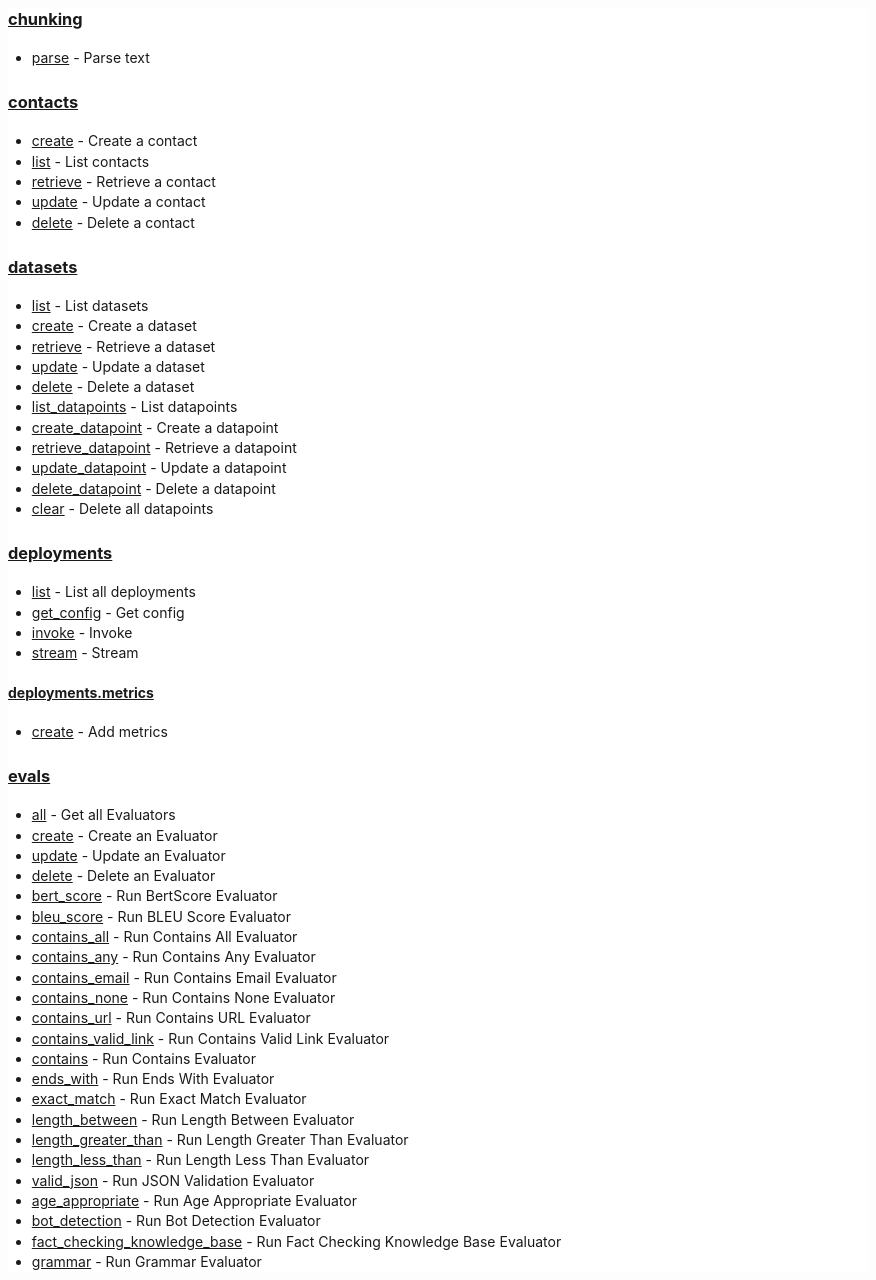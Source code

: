 ### [chunking](docs/sdks/chunking/README.md)

* [parse](docs/sdks/chunking/README.md#parse) - Parse text

### [contacts](docs/sdks/contacts/README.md)

* [create](docs/sdks/contacts/README.md#create) - Create a contact
* [list](docs/sdks/contacts/README.md#list) - List contacts
* [retrieve](docs/sdks/contacts/README.md#retrieve) - Retrieve a contact
* [update](docs/sdks/contacts/README.md#update) - Update a contact
* [delete](docs/sdks/contacts/README.md#delete) - Delete a contact

### [datasets](docs/sdks/datasets/README.md)

* [list](docs/sdks/datasets/README.md#list) - List datasets
* [create](docs/sdks/datasets/README.md#create) - Create a dataset
* [retrieve](docs/sdks/datasets/README.md#retrieve) - Retrieve a dataset
* [update](docs/sdks/datasets/README.md#update) - Update a dataset
* [delete](docs/sdks/datasets/README.md#delete) - Delete a dataset
* [list_datapoints](docs/sdks/datasets/README.md#list_datapoints) - List datapoints
* [create_datapoint](docs/sdks/datasets/README.md#create_datapoint) - Create a datapoint
* [retrieve_datapoint](docs/sdks/datasets/README.md#retrieve_datapoint) - Retrieve a datapoint
* [update_datapoint](docs/sdks/datasets/README.md#update_datapoint) - Update a datapoint
* [delete_datapoint](docs/sdks/datasets/README.md#delete_datapoint) - Delete a datapoint
* [clear](docs/sdks/datasets/README.md#clear) - Delete all datapoints

### [deployments](docs/sdks/deploymentssdk/README.md)

* [list](docs/sdks/deploymentssdk/README.md#list) - List all deployments
* [get_config](docs/sdks/deploymentssdk/README.md#get_config) - Get config
* [invoke](docs/sdks/deploymentssdk/README.md#invoke) - Invoke
* [stream](docs/sdks/deploymentssdk/README.md#stream) - Stream

#### [deployments.metrics](docs/sdks/metrics/README.md)

* [create](docs/sdks/metrics/README.md#create) - Add metrics

### [evals](docs/sdks/evals/README.md)

* [all](docs/sdks/evals/README.md#all) - Get all Evaluators
* [create](docs/sdks/evals/README.md#create) - Create an Evaluator
* [update](docs/sdks/evals/README.md#update) - Update an Evaluator
* [delete](docs/sdks/evals/README.md#delete) - Delete an Evaluator
* [bert_score](docs/sdks/evals/README.md#bert_score) - Run BertScore Evaluator
* [bleu_score](docs/sdks/evals/README.md#bleu_score) - Run BLEU Score Evaluator
* [contains_all](docs/sdks/evals/README.md#contains_all) - Run Contains All Evaluator
* [contains_any](docs/sdks/evals/README.md#contains_any) - Run Contains Any Evaluator
* [contains_email](docs/sdks/evals/README.md#contains_email) - Run Contains Email Evaluator
* [contains_none](docs/sdks/evals/README.md#contains_none) - Run Contains None Evaluator
* [contains_url](docs/sdks/evals/README.md#contains_url) - Run Contains URL Evaluator
* [contains_valid_link](docs/sdks/evals/README.md#contains_valid_link) - Run Contains Valid Link Evaluator
* [contains](docs/sdks/evals/README.md#contains) - Run Contains Evaluator
* [ends_with](docs/sdks/evals/README.md#ends_with) - Run Ends With Evaluator
* [exact_match](docs/sdks/evals/README.md#exact_match) - Run Exact Match Evaluator
* [length_between](docs/sdks/evals/README.md#length_between) - Run Length Between Evaluator
* [length_greater_than](docs/sdks/evals/README.md#length_greater_than) - Run Length Greater Than Evaluator
* [length_less_than](docs/sdks/evals/README.md#length_less_than) - Run Length Less Than Evaluator
* [valid_json](docs/sdks/evals/README.md#valid_json) - Run JSON Validation Evaluator
* [age_appropriate](docs/sdks/evals/README.md#age_appropriate) - Run Age Appropriate Evaluator
* [bot_detection](docs/sdks/evals/README.md#bot_detection) - Run Bot Detection Evaluator
* [fact_checking_knowledge_base](docs/sdks/evals/README.md#fact_checking_knowledge_base) - Run Fact Checking Knowledge Base Evaluator
* [grammar](docs/sdks/evals/README.md#grammar) - Run Grammar Evaluator